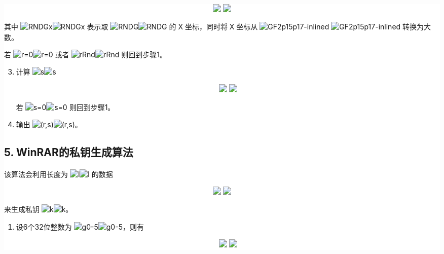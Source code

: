    <p align="center">
       <img src="assets/formula/19-light.svg#gh-light-mode-only">
       <img src="assets/formula/19-dark.svg#gh-dark-mode-only">
   </p>


   其中 ![RNDGx](assets/formula/20-light.svg#gh-light-mode-only)![RNDGx](assets/formula/20-dark.svg#gh-dark-mode-only) 表示取 ![RNDG](assets/formula/21-light.svg#gh-light-mode-only)![RNDG](assets/formula/21-dark.svg#gh-dark-mode-only) 的 X 坐标，同时将 X 坐标从 ![GF2p15p17-inlined](assets/formula/GF2p15p17-inlined-light.svg#gh-light-mode-only) ![GF2p15p17-inlined](assets/formula/GF2p15p17-inlined-dark.svg#gh-dark-mode-only) 转换为大数。

   若 ![r=0](assets/formula/22-light.svg#gh-light-mode-only)![r=0](assets/formula/22-dark.svg#gh-dark-mode-only) 或者 ![rRnd](assets/formula/23-light.svg#gh-light-mode-only)![rRnd](assets/formula/23-dark.svg#gh-dark-mode-only) 则回到步骤1。

3. 计算 ![s](assets/formula/s-inlined-light.svg#gh-light-mode-only)![s](assets/formula/s-inlined-dark.svg#gh-dark-mode-only)

   <p align="center">
       <img src="assets/formula/24-light.svg#gh-light-mode-only">
       <img src="assets/formula/24-dark.svg#gh-dark-mode-only">
   </p>


   若 ![s=0](assets/formula/25-light.svg#gh-light-mode-only)![s=0](assets/formula/25-dark.svg#gh-dark-mode-only) 则回到步骤1。

4. 输出 ![(r,s)](assets/formula/17-light.svg#gh-light-mode-only)![(r,s)](assets/formula/17-dark.svg#gh-dark-mode-only)。

## 5. WinRAR的私钥生成算法

该算法会利用长度为 ![l](assets/formula/l-inlined-light.svg#gh-light-mode-only)![l](assets/formula/l-inlined-dark.svg#gh-dark-mode-only) 的数据 

<p align="center">
    <img src="assets/formula/26-light.svg#gh-light-mode-only">
    <img src="assets/formula/26-dark.svg#gh-dark-mode-only">
</p>

来生成私钥 ![k](assets/formula/k-inlined-light.svg#gh-light-mode-only)![k](assets/formula/k-inlined-dark.svg#gh-dark-mode-only)。

1. 设6个32位整数为 ![g0-5](assets/formula/27-light.svg#gh-light-mode-only)![g0-5](assets/formula/27-dark.svg#gh-dark-mode-only)，则有

   <p align="center">
       <img src="assets/formula/28-light.svg#gh-light-mode-only">
       <img src="assets/formula/28-dark.svg#gh-dark-mode-only">
   </p>
